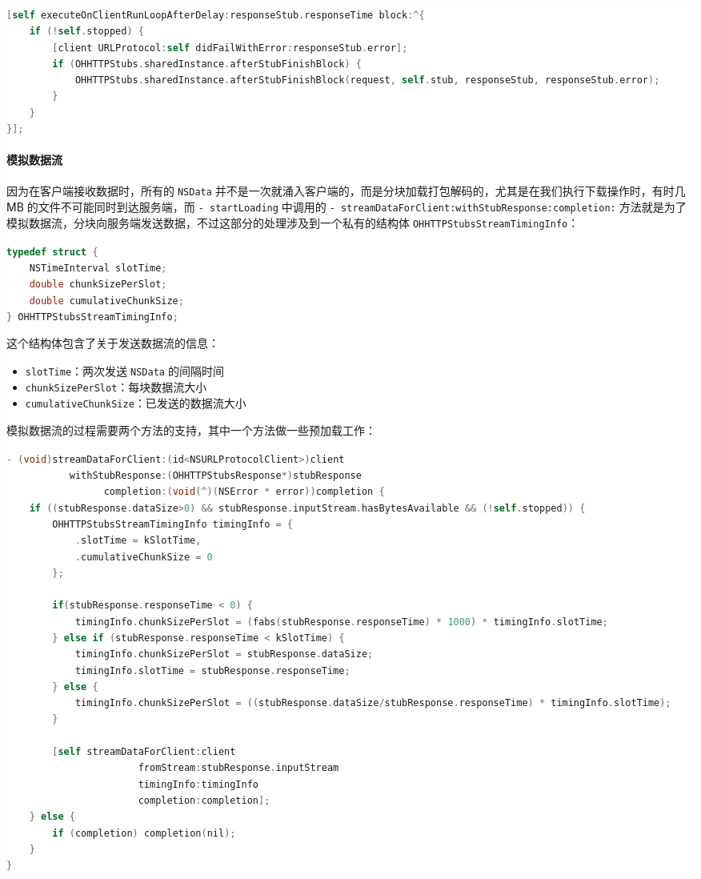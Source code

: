 ~~~objectivec
[self executeOnClientRunLoopAfterDelay:responseStub.responseTime block:^{
	if (!self.stopped) {
		[client URLProtocol:self didFailWithError:responseStub.error];
		if (OHHTTPStubs.sharedInstance.afterStubFinishBlock) {
			OHHTTPStubs.sharedInstance.afterStubFinishBlock(request, self.stub, responseStub, responseStub.error);
		}
	}
}];
~~~

#### 模拟数据流

因为在客户端接收数据时，所有的 `NSData` 并不是一次就涌入客户端的，而是分块加载打包解码的，尤其是在我们执行下载操作时，有时几 MB 的文件不可能同时到达服务端，而 `- startLoading` 中调用的 `- streamDataForClient:withStubResponse:completion:` 方法就是为了模拟数据流，分块向服务端发送数据，不过这部分的处理涉及到一个私有的结构体 `OHHTTPStubsStreamTimingInfo`：

~~~objectivec
typedef struct {
	NSTimeInterval slotTime;
	double chunkSizePerSlot;
	double cumulativeChunkSize;
} OHHTTPStubsStreamTimingInfo;
~~~

这个结构体包含了关于发送数据流的信息：

+ `slotTime`：两次发送 `NSData` 的间隔时间
+ `chunkSizePerSlot`：每块数据流大小
+ `cumulativeChunkSize`：已发送的数据流大小

模拟数据流的过程需要两个方法的支持，其中一个方法做一些预加载工作：

~~~objectivec
- (void)streamDataForClient:(id<NSURLProtocolClient>)client
		   withStubResponse:(OHHTTPStubsResponse*)stubResponse
				 completion:(void(^)(NSError * error))completion {
	if ((stubResponse.dataSize>0) && stubResponse.inputStream.hasBytesAvailable && (!self.stopped)) {
		OHHTTPStubsStreamTimingInfo timingInfo = {
			.slotTime = kSlotTime,
			.cumulativeChunkSize = 0
		};

		if(stubResponse.responseTime < 0) {
			timingInfo.chunkSizePerSlot = (fabs(stubResponse.responseTime) * 1000) * timingInfo.slotTime;
		} else if (stubResponse.responseTime < kSlotTime) {
			timingInfo.chunkSizePerSlot = stubResponse.dataSize;
			timingInfo.slotTime = stubResponse.responseTime;
		} else {
			timingInfo.chunkSizePerSlot = ((stubResponse.dataSize/stubResponse.responseTime) * timingInfo.slotTime);
		}

		[self streamDataForClient:client
					   fromStream:stubResponse.inputStream
					   timingInfo:timingInfo
					   completion:completion];
	} else {
		if (completion) completion(nil);
	}
}
~~~
